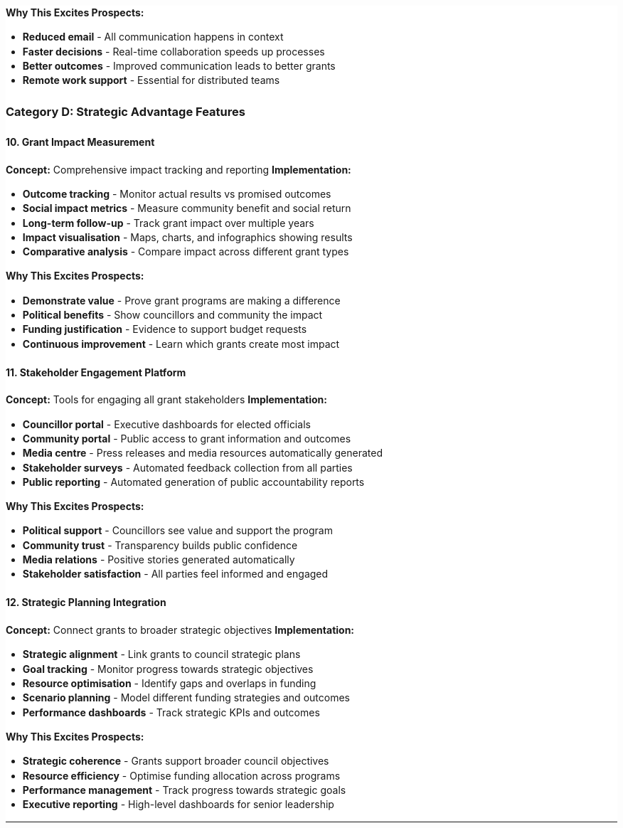 **Why This Excites Prospects:**
- **Reduced email** - All communication happens in context
- **Faster decisions** - Real-time collaboration speeds up processes
- **Better outcomes** - Improved communication leads to better grants
- **Remote work support** - Essential for distributed teams

### **Category D: Strategic Advantage Features**

#### **10. Grant Impact Measurement**
**Concept:** Comprehensive impact tracking and reporting
**Implementation:**
- **Outcome tracking** - Monitor actual results vs promised outcomes
- **Social impact metrics** - Measure community benefit and social return
- **Long-term follow-up** - Track grant impact over multiple years
- **Impact visualisation** - Maps, charts, and infographics showing results
- **Comparative analysis** - Compare impact across different grant types

**Why This Excites Prospects:**
- **Demonstrate value** - Prove grant programs are making a difference
- **Political benefits** - Show councillors and community the impact
- **Funding justification** - Evidence to support budget requests
- **Continuous improvement** - Learn which grants create most impact

#### **11. Stakeholder Engagement Platform**
**Concept:** Tools for engaging all grant stakeholders
**Implementation:**
- **Councillor portal** - Executive dashboards for elected officials
- **Community portal** - Public access to grant information and outcomes
- **Media centre** - Press releases and media resources automatically generated
- **Stakeholder surveys** - Automated feedback collection from all parties
- **Public reporting** - Automated generation of public accountability reports

**Why This Excites Prospects:**
- **Political support** - Councillors see value and support the program
- **Community trust** - Transparency builds public confidence
- **Media relations** - Positive stories generated automatically
- **Stakeholder satisfaction** - All parties feel informed and engaged

#### **12. Strategic Planning Integration**
**Concept:** Connect grants to broader strategic objectives
**Implementation:**
- **Strategic alignment** - Link grants to council strategic plans
- **Goal tracking** - Monitor progress towards strategic objectives
- **Resource optimisation** - Identify gaps and overlaps in funding
- **Scenario planning** - Model different funding strategies and outcomes
- **Performance dashboards** - Track strategic KPIs and outcomes

**Why This Excites Prospects:**
- **Strategic coherence** - Grants support broader council objectives
- **Resource efficiency** - Optimise funding allocation across programs
- **Performance management** - Track progress towards strategic goals
- **Executive reporting** - High-level dashboards for senior leadership

---